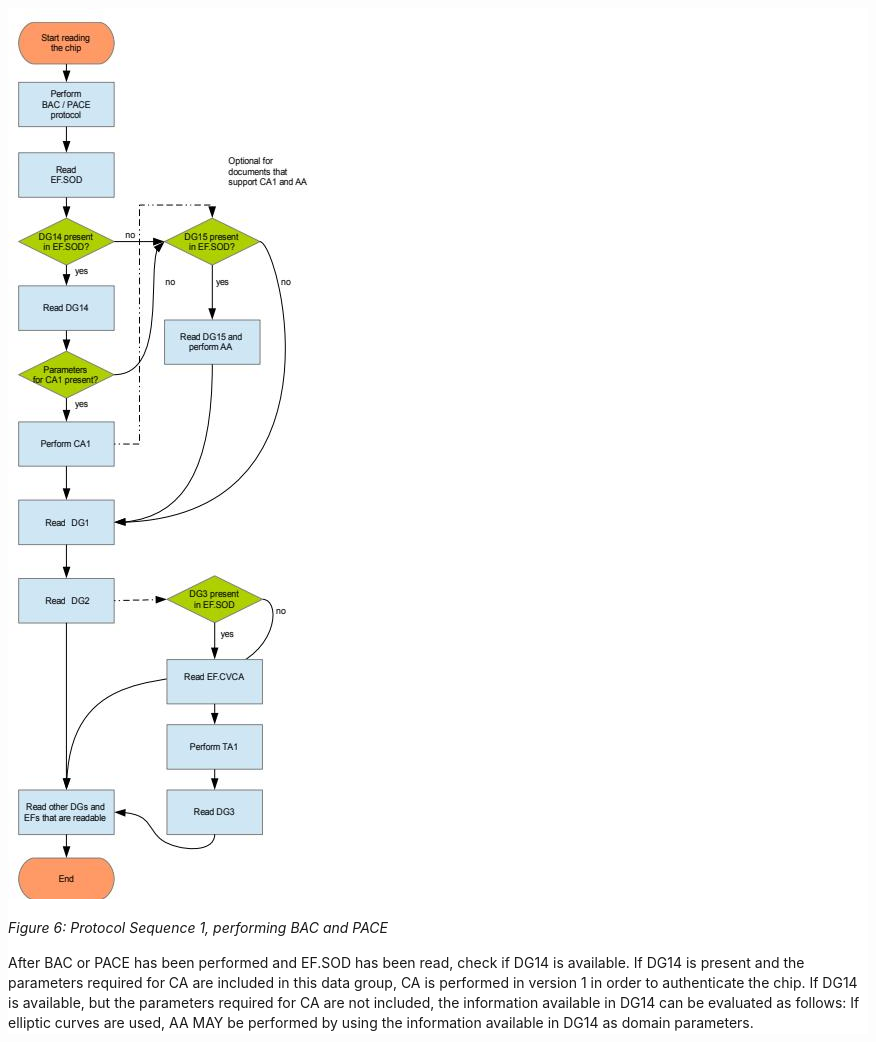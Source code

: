![](_page_32_Figure_3.jpeg)

<span id="page-32-0"></span>*Figure 6: Protocol Sequence 1, performing BAC and PACE*

After BAC or PACE has been performed and EF.SOD has been read, check if DG14 is available. If DG14 is present and the parameters required for CA are included in this data group, CA is performed in version 1 in order to authenticate the chip. If DG14 is available, but the parameters required for CA are not included, the information available in DG14 can be evaluated as follows: If elliptic curves are used, AA MAY be performed by using the information available in DG14 as domain parameters.
